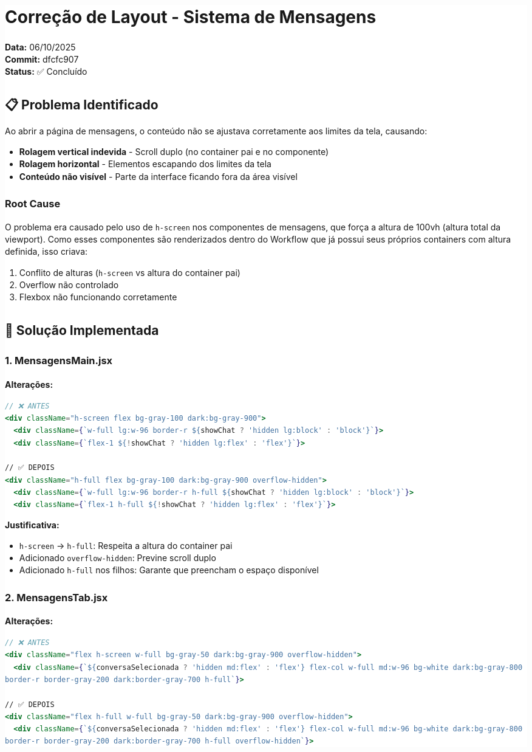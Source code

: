 # Correção de Layout - Sistema de Mensagens

**Data:** 06/10/2025  
**Commit:** dfcfc907  
**Status:** ✅ Concluído

## 📋 Problema Identificado

Ao abrir a página de mensagens, o conteúdo não se ajustava corretamente aos limites da tela, causando:
- **Rolagem vertical indevida** - Scroll duplo (no container pai e no componente)
- **Rolagem horizontal** - Elementos escapando dos limites da tela
- **Conteúdo não visível** - Parte da interface ficando fora da área visível

### Root Cause
O problema era causado pelo uso de `h-screen` nos componentes de mensagens, que força a altura de 100vh (altura total da viewport). Como esses componentes são renderizados dentro do Workflow que já possui seus próprios containers com altura definida, isso criava:
1. Conflito de alturas (`h-screen` vs altura do container pai)
2. Overflow não controlado
3. Flexbox não funcionando corretamente

## 🔧 Solução Implementada

### 1. MensagensMain.jsx
**Alterações:**
```jsx
// ❌ ANTES
<div className="h-screen flex bg-gray-100 dark:bg-gray-900">
  <div className={`w-full lg:w-96 border-r ${showChat ? 'hidden lg:block' : 'block'}`}>
  <div className={`flex-1 ${!showChat ? 'hidden lg:flex' : 'flex'}`}>

// ✅ DEPOIS
<div className="h-full flex bg-gray-100 dark:bg-gray-900 overflow-hidden">
  <div className={`w-full lg:w-96 border-r h-full ${showChat ? 'hidden lg:block' : 'block'}`}>
  <div className={`flex-1 h-full ${!showChat ? 'hidden lg:flex' : 'flex'}`}>
```

**Justificativa:**
- `h-screen` → `h-full`: Respeita a altura do container pai
- Adicionado `overflow-hidden`: Previne scroll duplo
- Adicionado `h-full` nos filhos: Garante que preencham o espaço disponível

### 2. MensagensTab.jsx
**Alterações:**
```jsx
// ❌ ANTES
<div className="flex h-screen w-full bg-gray-50 dark:bg-gray-900 overflow-hidden">
  <div className={`${conversaSelecionada ? 'hidden md:flex' : 'flex'} flex-col w-full md:w-96 bg-white dark:bg-gray-800 border-r border-gray-200 dark:border-gray-700 h-full`}>

// ✅ DEPOIS
<div className="flex h-full w-full bg-gray-50 dark:bg-gray-900 overflow-hidden">
  <div className={`${conversaSelecionada ? 'hidden md:flex' : 'flex'} flex-col w-full md:w-96 bg-white dark:bg-gray-800 border-r border-gray-200 dark:border-gray-700 h-full overflow-hidden`}>
```
